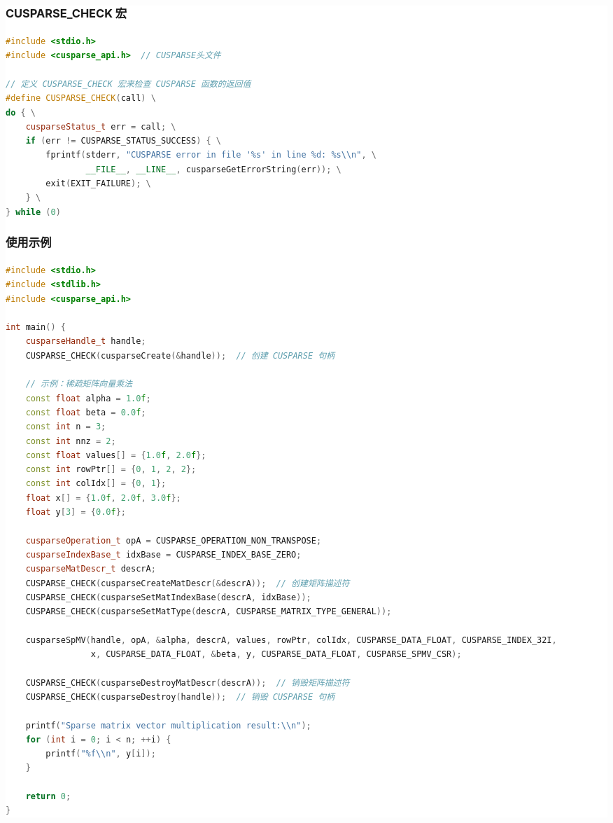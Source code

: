 ```cpp
```

### CUSPARSE_CHECK 宏

```cpp
#include <stdio.h>
#include <cusparse_api.h>  // CUSPARSE头文件

// 定义 CUSPARSE_CHECK 宏来检查 CUSPARSE 函数的返回值
#define CUSPARSE_CHECK(call) \
do { \
    cusparseStatus_t err = call; \
    if (err != CUSPARSE_STATUS_SUCCESS) { \
        fprintf(stderr, "CUSPARSE error in file '%s' in line %d: %s\\n", \
                __FILE__, __LINE__, cusparseGetErrorString(err)); \
        exit(EXIT_FAILURE); \
    } \
} while (0)
```

### 使用示例

```cpp
#include <stdio.h>
#include <stdlib.h>
#include <cusparse_api.h>

int main() {
    cusparseHandle_t handle;
    CUSPARSE_CHECK(cusparseCreate(&handle));  // 创建 CUSPARSE 句柄

    // 示例：稀疏矩阵向量乘法
    const float alpha = 1.0f;
    const float beta = 0.0f;
    const int n = 3;
    const int nnz = 2;
    const float values[] = {1.0f, 2.0f};
    const int rowPtr[] = {0, 1, 2, 2};
    const int colIdx[] = {0, 1};
    float x[] = {1.0f, 2.0f, 3.0f};
    float y[3] = {0.0f};

    cusparseOperation_t opA = CUSPARSE_OPERATION_NON_TRANSPOSE;
    cusparseIndexBase_t idxBase = CUSPARSE_INDEX_BASE_ZERO;
    cusparseMatDescr_t descrA;
    CUSPARSE_CHECK(cusparseCreateMatDescr(&descrA));  // 创建矩阵描述符
    CUSPARSE_CHECK(cusparseSetMatIndexBase(descrA, idxBase));
    CUSPARSE_CHECK(cusparseSetMatType(descrA, CUSPARSE_MATRIX_TYPE_GENERAL));

    cusparseSpMV(handle, opA, &alpha, descrA, values, rowPtr, colIdx, CUSPARSE_DATA_FLOAT, CUSPARSE_INDEX_32I,
                 x, CUSPARSE_DATA_FLOAT, &beta, y, CUSPARSE_DATA_FLOAT, CUSPARSE_SPMV_CSR);

    CUSPARSE_CHECK(cusparseDestroyMatDescr(descrA));  // 销毁矩阵描述符
    CUSPARSE_CHECK(cusparseDestroy(handle));  // 销毁 CUSPARSE 句柄

    printf("Sparse matrix vector multiplication result:\\n");
    for (int i = 0; i < n; ++i) {
        printf("%f\\n", y[i]);
    }

    return 0;
}
```
